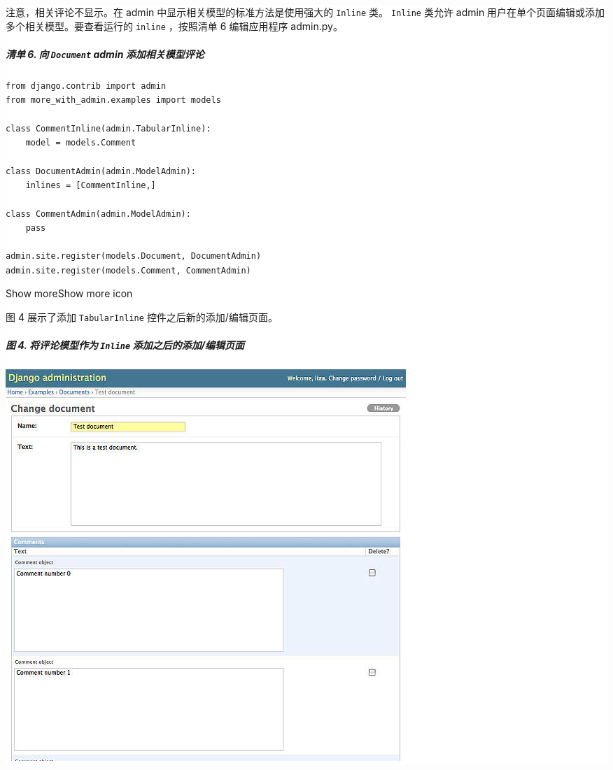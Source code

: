注意，相关评论不显示。在 admin 中显示相关模型的标准方法是使用强大的 `Inline` 类。 `Inline` 类允许 admin 用户在单个页面编辑或添加多个相关模型。要查看运行的 `inline` ，按照清单 6 编辑应用程序 admin.py。

##### 清单 6\. 向 `Document` admin 添加相关模型评论

```
from django.contrib import admin
from more_with_admin.examples import models

class CommentInline(admin.TabularInline):
    model = models.Comment

class DocumentAdmin(admin.ModelAdmin):
    inlines = [CommentInline,]

class CommentAdmin(admin.ModelAdmin):
    pass

admin.site.register(models.Document, DocumentAdmin)
admin.site.register(models.Comment, CommentAdmin)

```

Show moreShow more icon

图 4 展示了添加 `TabularInline` 控件之后新的添加/编辑页面。

##### 图 4\. 将评论模型作为 `Inline` 添加之后的添加/编辑页面

![将评论模型作为 Inline 添加之后的添加/编辑页面](../ibm_articles_img/os-django-admin_images_figure4.jpg)
